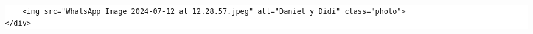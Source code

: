        <img src="WhatsApp Image 2024-07-12 at 12.28.57.jpeg" alt="Daniel y Didi" class="photo">
    </div>
</body>
</html>
